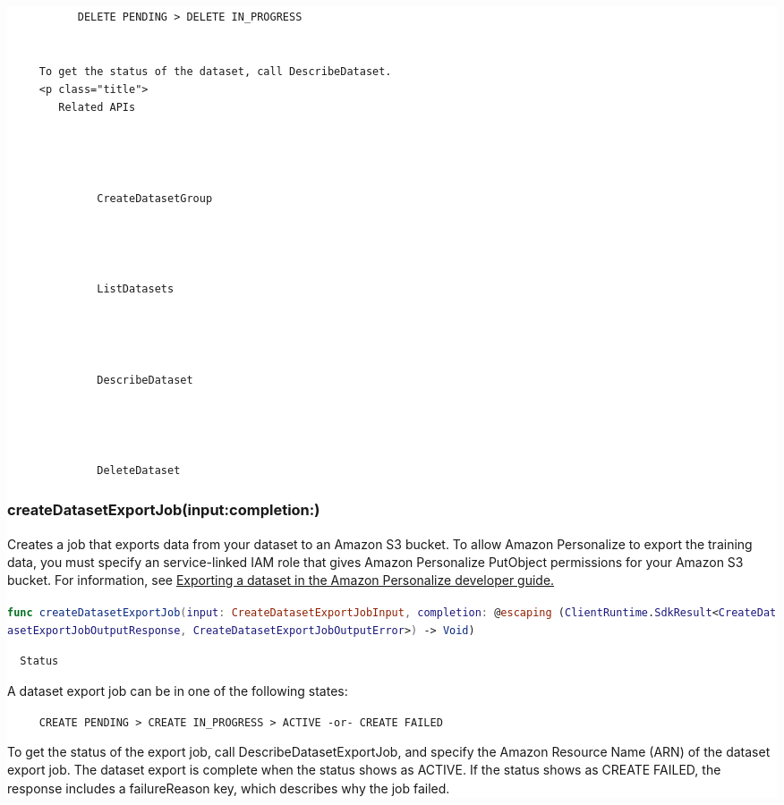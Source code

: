 ``` 
           DELETE PENDING > DELETE IN_PROGRESS


     To get the status of the dataset, call DescribeDataset.
     <p class="title">
        Related APIs




              CreateDatasetGroup




              ListDatasets




              DescribeDataset




              DeleteDataset
```

### createDatasetExportJob(input:​completion:​)

Creates a job that exports data from your dataset to an Amazon S3 bucket.
To allow Amazon Personalize to export the training data, you must specify an
service-linked IAM role that gives Amazon Personalize PutObject permissions for your Amazon S3 bucket.
For information, see <a href="https:​//docs.aws.amazon.com/personalize/latest/dg/export-data.html">Exporting a dataset
in the Amazon Personalize developer guide.

``` swift
func createDatasetExportJob(input: CreateDatasetExportJobInput, completion: @escaping (ClientRuntime.SdkResult<CreateDatasetExportJobOutputResponse, CreateDatasetExportJobOutputError>) -> Void)
```

``` 
  Status
```

A dataset export job can be in one of the following states:

``` 
     CREATE PENDING > CREATE IN_PROGRESS > ACTIVE -or- CREATE FAILED
```

To get the status of the export job, call DescribeDatasetExportJob,
and specify the Amazon Resource Name (ARN) of the dataset export job. The dataset export is
complete when the status shows as ACTIVE. If the status shows as CREATE FAILED, the response
includes a failureReason key, which describes why the job failed.
